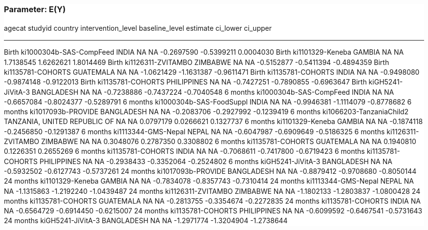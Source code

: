 
### Parameter: E(Y)


agecat      studyid                    country                        intervention_level   baseline_level      estimate     ci_lower     ci_upper
----------  -------------------------  -----------------------------  -------------------  ---------------  -----------  -----------  -----------
Birth       ki1000304b-SAS-CompFeed    INDIA                          NA                   NA                -0.2697590   -0.5399211    0.0004030
Birth       ki1101329-Keneba           GAMBIA                         NA                   NA                 1.7138545    1.6262621    1.8014469
Birth       ki1126311-ZVITAMBO         ZIMBABWE                       NA                   NA                -0.5152877   -0.5411394   -0.4894359
Birth       ki1135781-COHORTS          GUATEMALA                      NA                   NA                -1.0621429   -1.1631387   -0.9611471
Birth       ki1135781-COHORTS          INDIA                          NA                   NA                -0.9498080   -0.9874148   -0.9122013
Birth       ki1135781-COHORTS          PHILIPPINES                    NA                   NA                -0.7427251   -0.7890855   -0.6963647
Birth       kiGH5241-JiVitA-3          BANGLADESH                     NA                   NA                -0.7238886   -0.7437224   -0.7040548
6 months    ki1000304b-SAS-CompFeed    INDIA                          NA                   NA                -0.6657084   -0.8024377   -0.5289791
6 months    ki1000304b-SAS-FoodSuppl   INDIA                          NA                   NA                -0.9946381   -1.1114079   -0.8778682
6 months    ki1017093b-PROVIDE         BANGLADESH                     NA                   NA                -0.2083706   -0.2927992   -0.1239419
6 months    ki1066203-TanzaniaChild2   TANZANIA, UNITED REPUBLIC OF   NA                   NA                 0.0797179    0.0266621    0.1327737
6 months    ki1101329-Keneba           GAMBIA                         NA                   NA                -0.1874118   -0.2456850   -0.1291387
6 months    ki1113344-GMS-Nepal        NEPAL                          NA                   NA                -0.6047987   -0.6909649   -0.5186325
6 months    ki1126311-ZVITAMBO         ZIMBABWE                       NA                   NA                 0.3048076    0.2787350    0.3308802
6 months    ki1135781-COHORTS          GUATEMALA                      NA                   NA                 0.1940810    0.1226351    0.2655269
6 months    ki1135781-COHORTS          INDIA                          NA                   NA                -0.7068611   -0.7417800   -0.6719423
6 months    ki1135781-COHORTS          PHILIPPINES                    NA                   NA                -0.2938433   -0.3352064   -0.2524802
6 months    kiGH5241-JiVitA-3          BANGLADESH                     NA                   NA                -0.5932502   -0.6127743   -0.5737261
24 months   ki1017093b-PROVIDE         BANGLADESH                     NA                   NA                -0.8879412   -0.9708680   -0.8050144
24 months   ki1101329-Keneba           GAMBIA                         NA                   NA                -0.7834078   -0.8357743   -0.7310414
24 months   ki1113344-GMS-Nepal        NEPAL                          NA                   NA                -1.1315863   -1.2192240   -1.0439487
24 months   ki1126311-ZVITAMBO         ZIMBABWE                       NA                   NA                -1.1802133   -1.2803837   -1.0800428
24 months   ki1135781-COHORTS          GUATEMALA                      NA                   NA                -0.2813755   -0.3354674   -0.2272835
24 months   ki1135781-COHORTS          INDIA                          NA                   NA                -0.6564729   -0.6914450   -0.6215007
24 months   ki1135781-COHORTS          PHILIPPINES                    NA                   NA                -0.6099592   -0.6467541   -0.5731643
24 months   kiGH5241-JiVitA-3          BANGLADESH                     NA                   NA                -1.2971774   -1.3204904   -1.2738644
